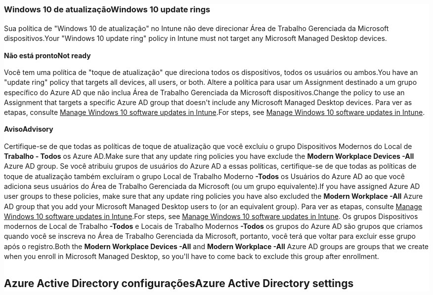 
### <a name="windows-10-update-rings"></a><span data-ttu-id="89c2b-276">Windows 10 de atualização</span><span class="sxs-lookup"><span data-stu-id="89c2b-276">Windows 10 update rings</span></span>

<span data-ttu-id="89c2b-277">Sua política de "Windows 10 de atualização" no Intune não deve direcionar Área de Trabalho Gerenciada da Microsoft dispositivos.</span><span class="sxs-lookup"><span data-stu-id="89c2b-277">Your "Windows 10 update ring" policy in Intune must not target any Microsoft Managed Desktop devices.</span></span>

<span data-ttu-id="89c2b-278">**Não está pronto**</span><span class="sxs-lookup"><span data-stu-id="89c2b-278">**Not ready**</span></span>

<span data-ttu-id="89c2b-279">Você tem uma política de "toque de atualização" que direciona todos os dispositivos, todos os usuários ou ambos.</span><span class="sxs-lookup"><span data-stu-id="89c2b-279">You have an "update ring" policy that targets all devices, all users, or both.</span></span> <span data-ttu-id="89c2b-280">Altere a política para usar um Assignment destinado a um grupo específico do Azure AD que não inclua Área de Trabalho Gerenciada da Microsoft dispositivos.</span><span class="sxs-lookup"><span data-stu-id="89c2b-280">Change the policy to use an Assignment that targets a specific Azure AD group that doesn't include any Microsoft Managed Desktop devices.</span></span> <span data-ttu-id="89c2b-281">Para ver as etapas, consulte [Manage Windows 10 software updates in Intune](/mem/intune/protect/windows-update-for-business-configure).</span><span class="sxs-lookup"><span data-stu-id="89c2b-281">For steps, see [Manage Windows 10 software updates in Intune](/mem/intune/protect/windows-update-for-business-configure).</span></span>

<span data-ttu-id="89c2b-282">**Aviso**</span><span class="sxs-lookup"><span data-stu-id="89c2b-282">**Advisory**</span></span>

<span data-ttu-id="89c2b-283">Certifique-se de que todas as políticas de toque de atualização que você excluiu o grupo Dispositivos Modernos do Local de **Trabalho - Todos** os Azure AD.</span><span class="sxs-lookup"><span data-stu-id="89c2b-283">Make sure that any update ring policies you have exclude the **Modern Workplace Devices -All** Azure AD group.</span></span> <span data-ttu-id="89c2b-284">Se você atribuiu grupos de usuários do Azure AD a essas políticas, certifique-se de que todas as políticas de toque de atualização também excluíram o grupo Local de Trabalho Moderno **-Todos** os Usuários do Azure AD ao que você adiciona seus usuários do Área de Trabalho Gerenciada da Microsoft (ou um grupo equivalente).</span><span class="sxs-lookup"><span data-stu-id="89c2b-284">If you have assigned Azure AD user groups to these policies, make sure that any update ring policies you have also excluded the **Modern Workplace -All** Azure AD group that you add your Microsoft Managed Desktop users to (or an equivalent group).</span></span> <span data-ttu-id="89c2b-285">Para ver as etapas, consulte [Manage Windows 10 software updates in Intune](/mem/intune/protect/windows-update-for-business-configure).</span><span class="sxs-lookup"><span data-stu-id="89c2b-285">For steps, see [Manage Windows 10 software updates in Intune](/mem/intune/protect/windows-update-for-business-configure).</span></span> <span data-ttu-id="89c2b-286">Os grupos Dispositivos modernos de Local de Trabalho **-Todos** e Locais de Trabalho Modernos **-Todos** os grupos do Azure AD são grupos que criamos quando você se inscreva no Área de Trabalho Gerenciada da Microsoft, portanto, você terá que voltar para excluir esse grupo após o registro.</span><span class="sxs-lookup"><span data-stu-id="89c2b-286">Both the **Modern Workplace Devices -All** and **Modern Workplace -All** Azure AD groups are groups that we create when you enroll in Microsoft Managed Desktop, so you'll have to come back to exclude this group after enrollment.</span></span>


## <a name="azure-active-directory-settings"></a><span data-ttu-id="89c2b-287">Azure Active Directory configurações</span><span class="sxs-lookup"><span data-stu-id="89c2b-287">Azure Active Directory settings</span></span>
